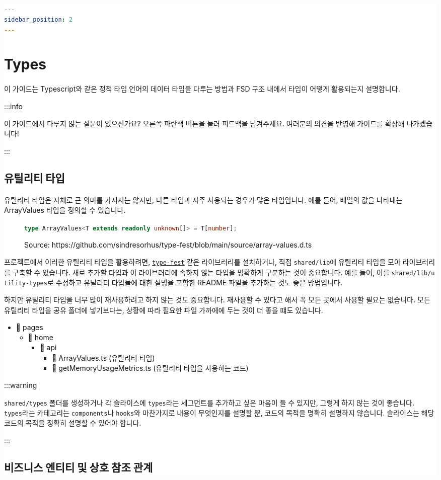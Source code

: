 ```yaml
---
sidebar_position: 2
---
```


# Types

이 가이드는 Typescript와 같은 정적 타입 언어의 데이터 타입을 다루는 방법과 FSD 구조 내에서 타입이 어떻게 활용되는지 설명합니다.

:::info

이 가이드에서 다루지 않는 질문이 있으신가요? 오른쪽 파란색 버튼을 눌러 피드백을 남겨주세요. 여러분의 의견을 반영해 가이드를 확장해 나가겠습니다! 

:::

## 유틸리티 타입 

유틸리티 타입은 자체로 큰 의미를 가지지는 않지만, 다른 타입과 자주 사용되는 경우가 많은 타입입니다. 예를 들어, 배열의 값을 나타내는 ArrayValues 타입을 정의할 수 있습니다. 

<figure>

```ts
type ArrayValues<T extends readonly unknown[]> = T[number];
```

<figcaption>
  Source: https://github.com/sindresorhus/type-fest/blob/main/source/array-values.d.ts
</figcaption>

</figure>

프로젝트에서 이러한 유틸리티 타입을 활용하려면, [`type-fest`][ext-type-fest] 같은 라이브러리를 설치하거나, 직접 `shared/lib`에 유틸리티 타입을 모아 라이브러리를 구축할 수 있습니다. 새로 추가할 타입과 이 라이브러리에 속하지 않는 타입을 명확하게 구분하는 것이 중요합니다. 예를 들어, 이를 `shared/lib/utility-types`로 수정하고 유틸리티 타입들에 대한 설명을 포함한 README 파일을 추가하는 것도 좋은 방법입니다. 

하지만 유틸리티 타입을 너무 많이 재사용하려고 하지 않는 것도 중요합니다. 재사용할 수 있다고 해서 꼭 모든 곳에서 사용할 필요는 없습니다. 모든 유틸리티 타입을 공유 폴더에 넣기보다는, 상황에 따라 필요한 파일 가까에에 두는 것이 더 좋을 떄도 있습니다. 

- 📂 pages
  - 📂 home
    - 📂 api
      - 📄 ArrayValues.ts (유틸리티 타입)
      - 📄 getMemoryUsageMetrics.ts (유틸리티 타입을 사용하는 코드)

:::warning

`shared/types` 폴더를 생성하거나 각 슬라이스에 `types`라는 세그먼트를 추가하고 싶은 마음이 들 수 있지만, 그렇게 하지 않는 것이 좋습니다.<br/>
`types`라는 카테고리는 `components`나 `hooks`와 마찬가지로 내용이 무엇인지를 설명할 뿐, 코드의 목적을 명확히 설명하지 않습니다. 슬라이스는 해당 코드의 목적을 정확히 설명할 수 있어야 합니다.

:::

## 비즈니스 엔티티 및 상호 참조 관계


[import-rule-on-layers]: /docs/reference/layers#import-rule-on-layers
[ext-type-fest]: https://github.com/sindresorhus/type-fest
[ext-zod]: https://zod.dev
[ext-vite]: https://vitejs.dev
[ext-ts-reset]: https://www.totaltypescript.com/ts-reset